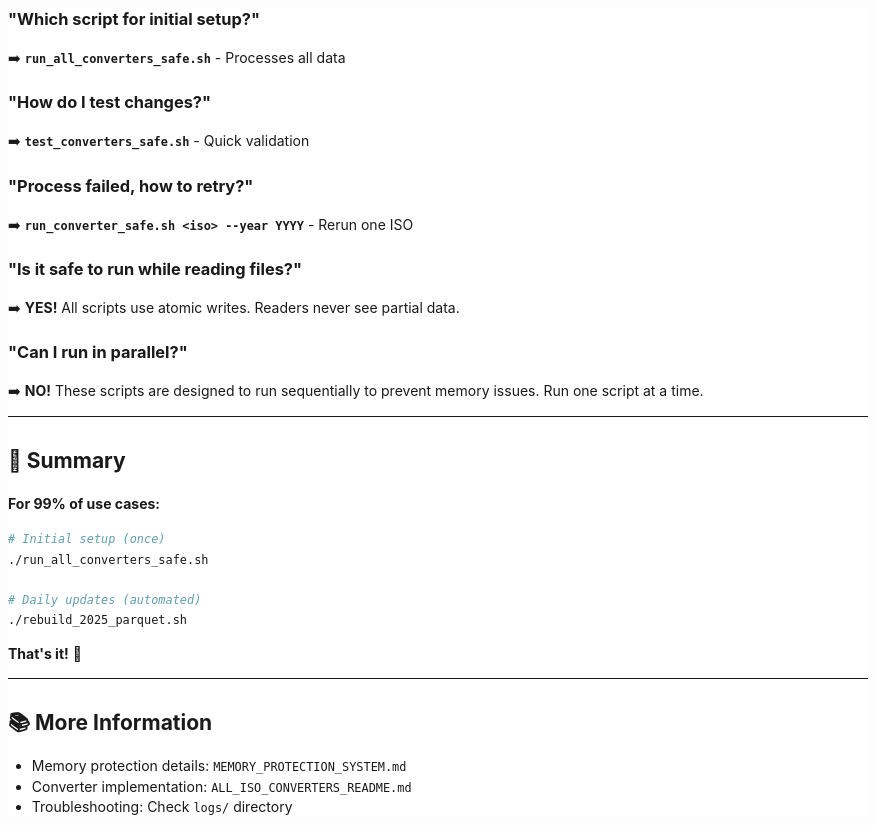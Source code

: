 ### "Which script for initial setup?"
➡️ **`run_all_converters_safe.sh`** - Processes all data

### "How do I test changes?"
➡️ **`test_converters_safe.sh`** - Quick validation

### "Process failed, how to retry?"
➡️ **`run_converter_safe.sh <iso> --year YYYY`** - Rerun one ISO

### "Is it safe to run while reading files?"
➡️ **YES!** All scripts use atomic writes. Readers never see partial data.

### "Can I run in parallel?"
➡️ **NO!** These scripts are designed to run sequentially to prevent memory issues. Run one script at a time.

---

## 📝 **Summary**

**For 99% of use cases:**

```bash
# Initial setup (once)
./run_all_converters_safe.sh

# Daily updates (automated)
./rebuild_2025_parquet.sh
```

**That's it!** 🎉

---

## 📚 **More Information**

- Memory protection details: `MEMORY_PROTECTION_SYSTEM.md`
- Converter implementation: `ALL_ISO_CONVERTERS_README.md`
- Troubleshooting: Check `logs/` directory
